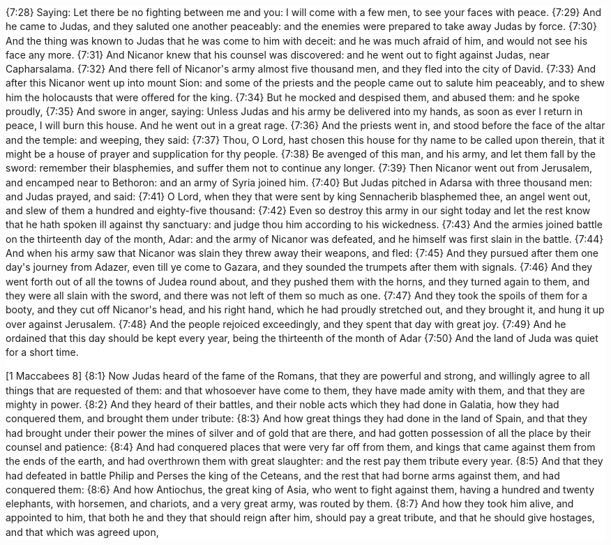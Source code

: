 {7:28} Saying: Let there be no fighting between me and you: I will come with a few men, to see your faces with peace.
{7:29} And he came to Judas, and they saluted one another peaceably: and the enemies were prepared to take away Judas by force.
{7:30} And the thing was known to Judas that he was come to him with deceit: and he was much afraid of him, and would not see his face any more.
{7:31} And Nicanor knew that his counsel was discovered: and he went out to fight against Judas, near Capharsalama.
{7:32} And there fell of Nicanor's army almost five thousand men, and they fled into the city of David.
{7:33} And after this Nicanor went up into mount Sion: and some of the priests and the people came out to salute him peaceably, and to shew him the holocausts that were offered for the king.
{7:34} But he mocked and despised them, and abused them: and he spoke proudly,
{7:35} And swore in anger, saying: Unless Judas and his army be delivered into my hands, as soon as ever I return in peace, I will burn this house. And he went out in a great rage.
{7:36} And the priests went in, and stood before the face of the altar and the temple: and weeping, they said:
{7:37} Thou, O Lord, hast chosen this house for thy name to be called upon therein, that it might be a house of prayer and supplication for thy people.
{7:38} Be avenged of this man, and his army, and let them fall by the sword: remember their blasphemies, and suffer them not to continue any longer.
{7:39} Then Nicanor went out from Jerusalem, and encamped near to Bethoron: and an army of Syria joined him.
{7:40} But Judas pitched in Adarsa with three thousand men: and Judas prayed, and said:
{7:41} O Lord, when they that were sent by king Sennacherib blasphemed thee, an angel went out, and slew of them a hundred and eighty-five thousand:
{7:42} Even so destroy this army in our sight today and let the rest know that he hath spoken ill against thy sanctuary: and judge thou him according to his wickedness.
{7:43} And the armies joined battle on the thirteenth day of the month, Adar: and the army of Nicanor was defeated, and he himself was first slain in the battle.
{7:44} And when his army saw that Nicanor was slain they threw away their weapons, and fled:
{7:45} And they pursued after them one day's journey from Adazer, even till ye come to Gazara, and they sounded the trumpets after them with signals.
{7:46} And they went forth out of all the towns of Judea round about, and they pushed them with the horns, and they turned again to them, and they were all slain with the sword, and there was not left of them so much as one.
{7:47} And they took the spoils of them for a booty, and they cut off Nicanor's head, and his right hand, which he had proudly stretched out, and they brought it, and hung it up over against Jerusalem.
{7:48} And the people rejoiced exceedingly, and they spent that day with great joy.
{7:49} And he ordained that this day should be kept every year, being the thirteenth of the month of Adar
{7:50} And the land of Juda was quiet for a short time.

[1 Maccabees 8]
{8:1} Now Judas heard of the fame of the Romans, that they are powerful and strong, and willingly agree to all things that are requested of them: and that whosoever have come to them, they have made amity with them, and that they are mighty in power.
{8:2} And they heard of their battles, and their noble acts which they had done in Galatia, how they had conquered them, and brought them under tribute:
{8:3} And how great things they had done in the land of Spain, and that they had brought under their power the mines of silver and of gold that are there, and had gotten possession of all the place by their counsel and patience:
{8:4} And had conquered places that were very far off from them, and kings that came against them from the ends of the earth, and had overthrown them with great slaughter: and the rest pay them tribute every year.
{8:5} And that they had defeated in battle Philip and Perses the king of the Ceteans, and the rest that had borne arms against them, and had conquered them:
{8:6} And how Antiochus, the great king of Asia, who went to fight against them, having a hundred and twenty elephants, with horsemen, and chariots, and a very great army, was routed by them.
{8:7} And how they took him alive, and appointed to him, that both he and they that should reign after him, should pay a great tribute, and that he should give hostages, and that which was agreed upon,